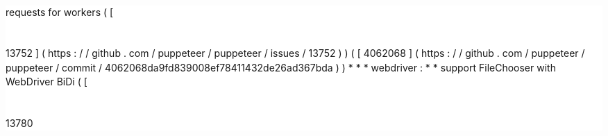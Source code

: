requests
for
workers
(
[
#
13752
]
(
https
:
/
/
github
.
com
/
puppeteer
/
puppeteer
/
issues
/
13752
)
)
(
[
4062068
]
(
https
:
/
/
github
.
com
/
puppeteer
/
puppeteer
/
commit
/
4062068da9fd839008ef78411432de26ad367bda
)
)
*
*
*
webdriver
:
*
*
support
FileChooser
with
WebDriver
BiDi
(
[
#
13780
